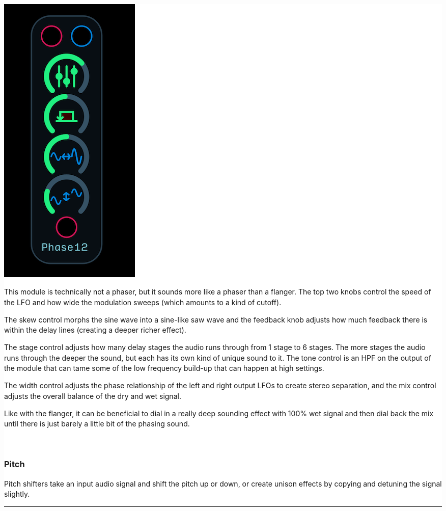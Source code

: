 ![Stereo 1-6 Stage Pseudo Phaser](img/Library-Images/Effect/Phaser/Phase12.png)

This module is technically not a phaser, but it sounds more like a phaser than a flanger. The top two knobs control the speed of the LFO and how wide the modulation sweeps (which amounts to a kind of cutoff). 

The skew control morphs the sine wave into a sine-like saw wave and the feedback knob adjusts how much feedback there is within the delay lines (creating a deeper richer effect). 

The stage control adjusts how many delay stages the audio runs through from 1 stage to 6 stages. The more stages the audio runs through the deeper the sound, but each has its own kind of unique sound to it. The tone control is an HPF on the output of the module that can tame some of the low frequency build-up that can happen at high settings. 

The width control adjusts the phase relationship of the left and right output LFOs to create stereo separation, and the mix control adjusts the overall balance of the dry and wet signal. 

Like with the flanger, it can be beneficial to dial in a really deep sounding effect with 100% wet signal and then dial back the mix until there is just barely a little bit of the phasing sound.



<br>
<a name="pitch"></a>

### Pitch

Pitch shifters take an input audio signal and shift the pitch up or down, or create unison effects by copying and detuning the signal slightly.

---
